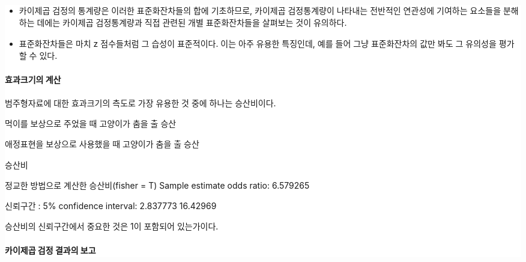   - 카이제곱 검정의 통계량은 이러한 표준화잔차들의 합에 기초하므로, 카이제곱 검정통계량이 나타내는 전반적인 연관성에 기여하는
    요소들을 분해하는 데에는 카이제곱 검정통계량과 직접 관련된 개별 표준화잔차들을 살펴보는 것이 유의하다.

  - 표준화잔차들은 마치 z 점수들처럼 그 습성이 표준적이다. 이는 아주 유용한 특징인데, 예를 들어 그냥 표준화잔차의 값만
    봐도 그 유의성을 평가할 수 있다.

#### 효과크기의 계산

범주형자료에 대한 효과크기의 측도로 가장 유용한 것 중에 하나는 승산비이다.

먹이를 보상으로 주었을 때 고양이가 춤을 출 승산

  
![OddRatio\_{food and then dance} = \\frac{Dansing cats after food}{Not
Dancing cats after food}
](https://latex.codecogs.com/png.latex?OddRatio_%7Bfood%20and%20then%20dance%7D%20%3D%20%5Cfrac%7BDansing%20cats%20after%20food%7D%7BNot%20Dancing%20cats%20after%20food%7D%20
"OddRatio_{food and then dance} = \\frac{Dansing cats after food}{Not Dancing cats after food} ")  

  
![\\frac{28}{10}
= 2.8](https://latex.codecogs.com/png.latex?%5Cfrac%7B28%7D%7B10%7D%20%3D%202.8
"\\frac{28}{10} = 2.8")  

애정표현을 보상으로 사용했을 때 고양이가 춤을 출 승산

  
![OddRatio\_{affection and then dance} = \\frac{Dansing cats after
affection}{Not Dancing cats after affection}
](https://latex.codecogs.com/png.latex?OddRatio_%7Baffection%20and%20then%20dance%7D%20%3D%20%5Cfrac%7BDansing%20cats%20after%20affection%7D%7BNot%20Dancing%20cats%20after%20affection%7D%20
"OddRatio_{affection and then dance} = \\frac{Dansing cats after affection}{Not Dancing cats after affection} ")  

  
![\\frac{48}{114}
= 6.65](https://latex.codecogs.com/png.latex?%5Cfrac%7B48%7D%7B114%7D%20%3D%206.65
"\\frac{48}{114} = 6.65")  

승산비

  
![ \\frac{OddRatio\_{food and then dance}}{OddRatio\_{affection and then
dance}} = \\frac{2.8}{.421}
](https://latex.codecogs.com/png.latex?%20%5Cfrac%7BOddRatio_%7Bfood%20and%20then%20dance%7D%7D%7BOddRatio_%7Baffection%20and%20then%20dance%7D%7D%20%3D%20%5Cfrac%7B2.8%7D%7B.421%7D%20
" \\frac{OddRatio_{food and then dance}}{OddRatio_{affection and then dance}} = \\frac{2.8}{.421} ")  

정교한 방법으로 계산한 승산비(fisher = T) Sample estimate odds ratio: 6.579265

신뢰구간 : 5% confidence interval: 2.837773 16.42969

승산비의 신뢰구간에서 중요한 것은 1이 포함되어 있는가이다.

#### 카이제곱 검정 결과의 보고
